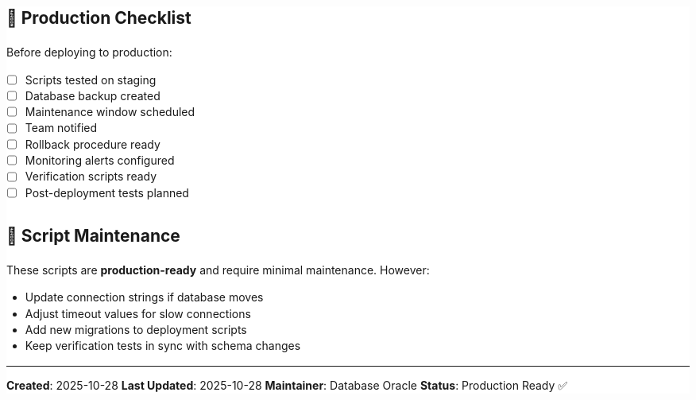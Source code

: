 ## 🎯 Production Checklist

Before deploying to production:

- [ ] Scripts tested on staging
- [ ] Database backup created
- [ ] Maintenance window scheduled
- [ ] Team notified
- [ ] Rollback procedure ready
- [ ] Monitoring alerts configured
- [ ] Verification scripts ready
- [ ] Post-deployment tests planned

## 📝 Script Maintenance

These scripts are **production-ready** and require minimal maintenance. However:

- Update connection strings if database moves
- Adjust timeout values for slow connections
- Add new migrations to deployment scripts
- Keep verification tests in sync with schema changes

---

**Created**: 2025-10-28
**Last Updated**: 2025-10-28
**Maintainer**: Database Oracle
**Status**: Production Ready ✅
